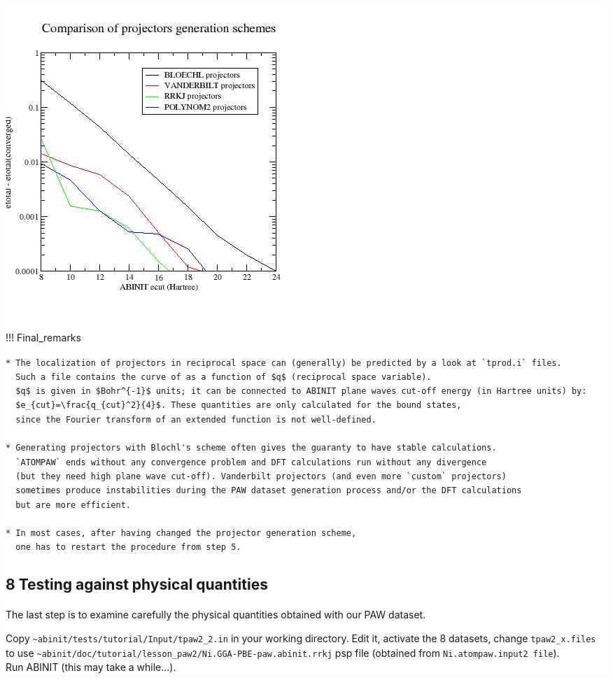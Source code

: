 ![ecut convergence](paw2_assets/ecut.jpg)  
  
!!! Final_remarks

    * The localization of projectors in reciprocal space can (generally) be predicted by a look at `tprod.i` files.
      Such a file contains the curve of as a function of $q$ (reciprocal space variable).
      $q$ is given in $Bohr^{-1}$ units; it can be connected to ABINIT plane waves cut-off energy (in Hartree units) by:
      $e_{cut}=\frac{q_{cut}^2}{4}$. These quantities are only calculated for the bound states,
      since the Fourier transform of an extended function is not well-defined.

    * Generating projectors with Blochl's scheme often gives the guaranty to have stable calculations.
      `ATOMPAW` ends without any convergence problem and DFT calculations run without any divergence
      (but they need high plane wave cut-off). Vanderbilt projectors (and even more `custom` projectors)
      sometimes produce instabilities during the PAW dataset generation process and/or the DFT calculations
      but are more efficient.

    * In most cases, after having changed the projector generation scheme,
      one has to restart the procedure from step 5.

## 8 Testing against physical quantities

The last step is to examine carefully the physical quantities obtained with our PAW dataset.

Copy `~abinit/tests/tutorial/Input/tpaw2_2.in` in your working directory.
Edit it, activate the 8 datasets,
change `tpaw2_x.files` to use `~abinit/doc/tutorial/lesson_paw2/Ni.GGA-PBE-paw.abinit.rrkj` psp file
(obtained from `Ni.atompaw.input2 file`).  
Run ABINIT (this may take a while...).
